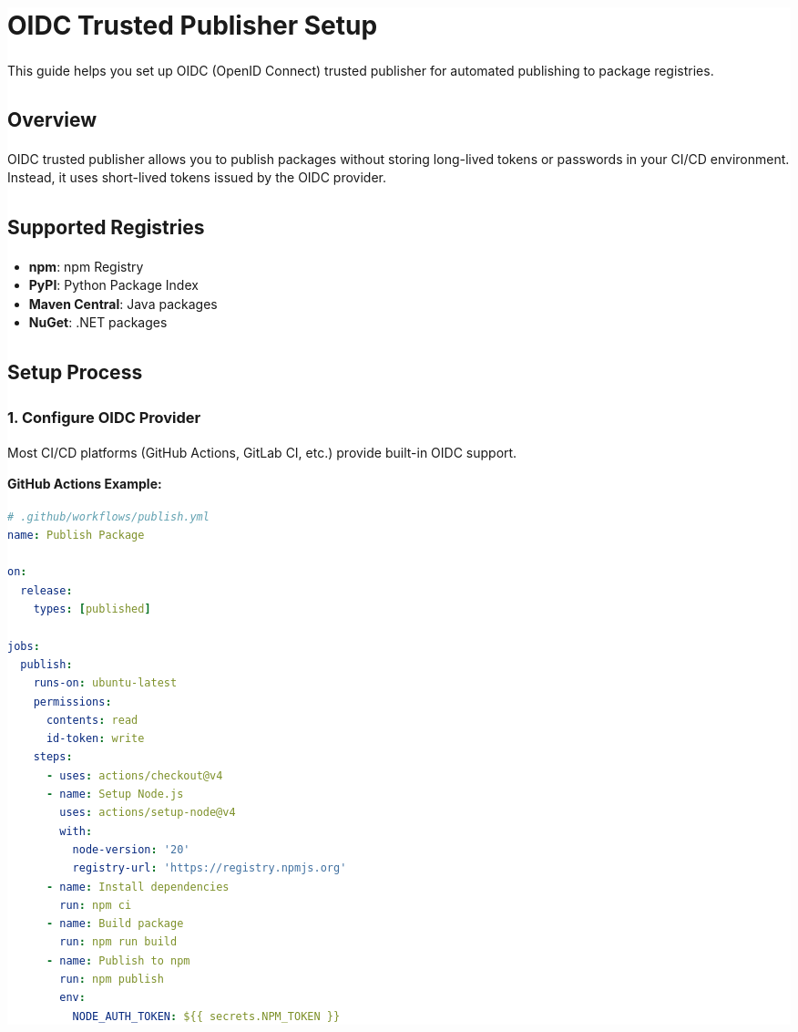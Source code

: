 # OIDC Trusted Publisher Setup

This guide helps you set up OIDC (OpenID Connect) trusted publisher for automated publishing to package registries.

## Overview

OIDC trusted publisher allows you to publish packages without storing long-lived tokens or passwords in your CI/CD environment. Instead, it uses short-lived tokens issued by the OIDC provider.

## Supported Registries

- **npm**: npm Registry
- **PyPI**: Python Package Index
- **Maven Central**: Java packages
- **NuGet**: .NET packages

## Setup Process

### 1. Configure OIDC Provider

Most CI/CD platforms (GitHub Actions, GitLab CI, etc.) provide built-in OIDC support.

**GitHub Actions Example:**

```yaml
# .github/workflows/publish.yml
name: Publish Package

on:
  release:
    types: [published]

jobs:
  publish:
    runs-on: ubuntu-latest
    permissions:
      contents: read
      id-token: write
    steps:
      - uses: actions/checkout@v4
      - name: Setup Node.js
        uses: actions/setup-node@v4
        with:
          node-version: '20'
          registry-url: 'https://registry.npmjs.org'
      - name: Install dependencies
        run: npm ci
      - name: Build package
        run: npm run build
      - name: Publish to npm
        run: npm publish
        env:
          NODE_AUTH_TOKEN: ${{ secrets.NPM_TOKEN }}
```
